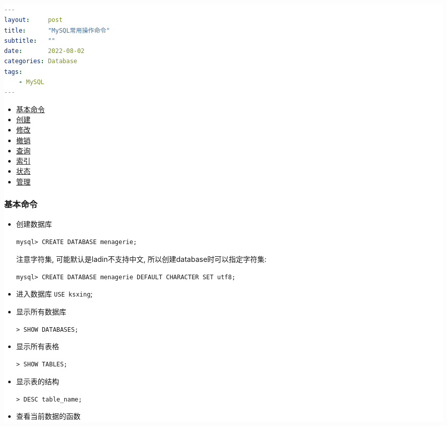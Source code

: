 ```yaml
---
layout:     post
title:      "MySQL常用操作命令"
subtitle:   ""
date:       2022-08-02
categories: Database
tags:
    - MySQL
---
```




- [基本命令](#基本命令)
- [创建](#创建)
- [修改](#修改)
- [撤销](#撤销)
- [查询](#查询)
- [索引](#索引)
- [状态](#状态)
- [管理](#管理)



<a id="markdown-基本命令" name="基本命令"></a>
### 基本命令

- 创建数据库

  ```mysql
  mysql> CREATE DATABASE menagerie;
  ```
  注意字符集, 可能默认是ladin不支持中文, 所以创建database时可以指定字符集:
  ```mysql
  mysql> CREATE DATABASE menagerie DEFAULT CHARACTER SET utf8;
  ```

- 进入数据库    `USE ksxing`;

- 显示所有数据库

  ```shell
  > SHOW DATABASES;
  ```

- 显示所有表格

  ```
  > SHOW TABLES;
  ```

- 显示表的结构

  ```
  > DESC table_name;
  ```

- 查看当前数据的函数
